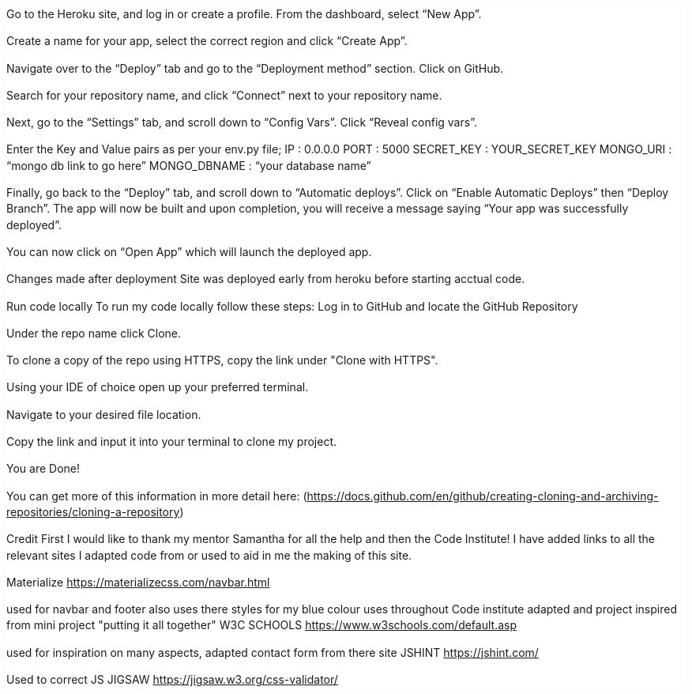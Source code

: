 Go to the Heroku site, and log in or create a profile. From the dashboard, select “New App”.

Create a name for your app, select the correct region and click “Create App”.

Navigate over to the “Deploy” tab and go to the “Deployment method” section. Click on GitHub.

Search for your repository name, and click “Connect” next to your repository name.

Next, go to the “Settings” tab, and scroll down to “Config Vars”. Click “Reveal config vars”.

Enter the Key and Value pairs as per your env.py file; IP : 0.0.0.0 PORT : 5000 SECRET_KEY : YOUR_SECRET_KEY MONGO_URI : “mongo db link to go here” MONGO_DBNAME : “your database name”

Finally, go back to the “Deploy” tab, and scroll down to “Automatic deploys”. Click on “Enable Automatic Deploys” then “Deploy Branch”. The app will now be built and upon completion, you will receive a message saying “Your app was successfully deployed”.

You can now click on “Open App” which will launch the deployed app.

Changes made after deployment
Site was deployed early from heroku before starting acctual code.

Run code locally
To run my code locally follow these steps: Log in to GitHub and locate the GitHub Repository

Under the repo name click Clone.

To clone a copy of the repo using HTTPS, copy the link under "Clone with HTTPS".

Using your IDE of choice open up your preferred terminal.

Navigate to your desired file location.

Copy the link and input it into your terminal to clone my project.

You are Done!

You can get more of this information in more detail here: (https://docs.github.com/en/github/creating-cloning-and-archiving-repositories/cloning-a-repository)

Credit
First I would like to thank my mentor Samantha for all the help and then the Code Institute! I have added links to all the relevant sites I adapted code from or used to aid in me the making of this site.

Materialize
https://materializecss.com/navbar.html

used for navbar and footer also uses there styles for my blue colour uses throughout
Code institute
adapted and project inspired from mini project "putting it all together"
W3C SCHOOLS
https://www.w3schools.com/default.asp

used for inspiration on many aspects, adapted contact form from there site
JSHINT
https://jshint.com/

Used to correct JS
JIGSAW
https://jigsaw.w3.org/css-validator/
